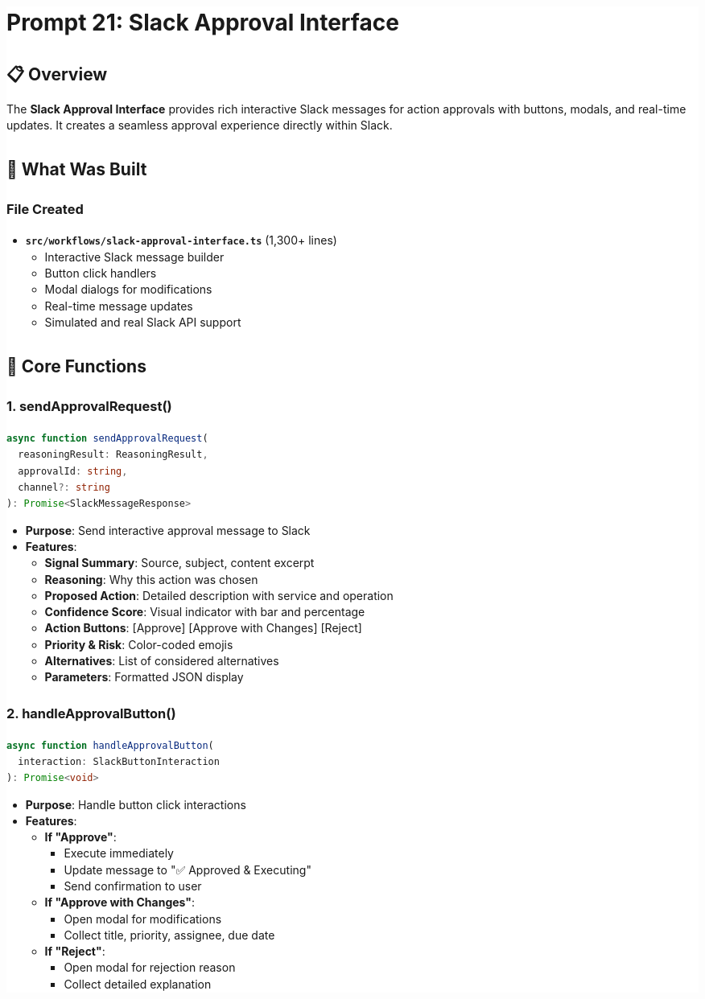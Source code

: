 # Prompt 21: Slack Approval Interface

## 📋 Overview

The **Slack Approval Interface** provides rich interactive Slack messages for action approvals with buttons, modals, and real-time updates. It creates a seamless approval experience directly within Slack.

## 🎯 What Was Built

### File Created
- **`src/workflows/slack-approval-interface.ts`** (1,300+ lines)
  - Interactive Slack message builder
  - Button click handlers
  - Modal dialogs for modifications
  - Real-time message updates
  - Simulated and real Slack API support

## 🔑 Core Functions

### 1. **sendApprovalRequest()**
```typescript
async function sendApprovalRequest(
  reasoningResult: ReasoningResult,
  approvalId: string,
  channel?: string
): Promise<SlackMessageResponse>
```
- **Purpose**: Send interactive approval message to Slack
- **Features**:
  - **Signal Summary**: Source, subject, content excerpt
  - **Reasoning**: Why this action was chosen
  - **Proposed Action**: Detailed description with service and operation
  - **Confidence Score**: Visual indicator with bar and percentage
  - **Action Buttons**: [Approve] [Approve with Changes] [Reject]
  - **Priority & Risk**: Color-coded emojis
  - **Alternatives**: List of considered alternatives
  - **Parameters**: Formatted JSON display

### 2. **handleApprovalButton()**
```typescript
async function handleApprovalButton(
  interaction: SlackButtonInteraction
): Promise<void>
```
- **Purpose**: Handle button click interactions
- **Features**:
  - **If "Approve"**: 
    - Execute immediately
    - Update message to "✅ Approved & Executing"
    - Send confirmation to user
  - **If "Approve with Changes"**: 
    - Open modal for modifications
    - Collect title, priority, assignee, due date
  - **If "Reject"**: 
    - Open modal for rejection reason
    - Collect detailed explanation
